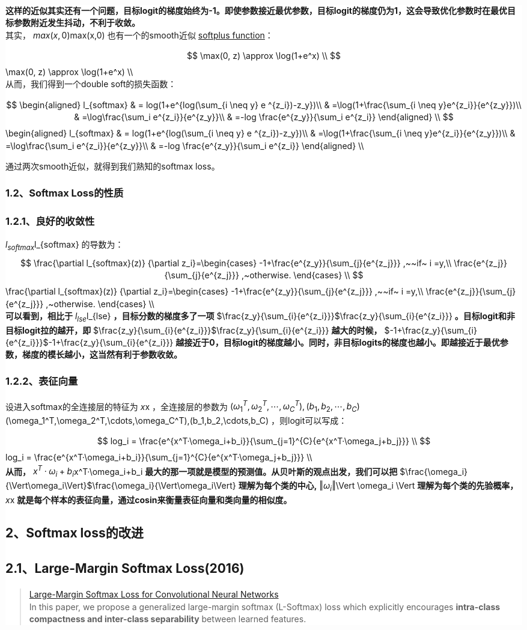 **这样的近似其实还有一个问题，目标logit的梯度始终为-1。即使参数接近最优参数，目标logit的梯度仍为1，这会导致优化参数时在最优目标参数附近发生抖动，不利于收敛。**  
其实， $max(x,0)$max(x,0) 也有一个的smooth近似 [softplus function](https://link.zhihu.com/?target=https%3A//pytorch.org/docs/stable/generated/torch.nn.Softplus.html%23%3A~%3Atext%3DSoftPlus%2520is%2520a%2520smooth%2520approximation%2Cmachine%2520to%2520always%2520be%2520positive.)：

$$
\max(0, z) \approx \log(1+e^x) \\
$$\\max(0, z) \\approx \\log(1+e^x) \\\\  
从而，我们得到一个double soft的损失函数：

$$
\begin{aligned}  l_{softmax} & = log(1+e^{log(\sum_{i \neq y} e ^{z_i})-z_y})\\ & =\log(1+\frac{\sum_{i \neq y}e^{z_i}}{e^{z_y}})\\ & =\log\frac{\sum_i e^{z_i}}{e^{z_y}}\\ & =-log \frac{e^{z_y}}{\sum_i e^{z_i}} \end{aligned} \\
$$\\begin{aligned} l\_{softmax} & = log(1+e^{log(\\sum\_{i \\neq y} e ^{z\_i})-z\_y})\\\\ & =\\log(1+\\frac{\\sum\_{i \\neq y}e^{z\_i}}{e^{z\_y}})\\\\ & =\\log\\frac{\\sum\_i e^{z\_i}}{e^{z\_y}}\\\\ & =-log \\frac{e^{z\_y}}{\\sum\_i e^{z\_i}} \\end{aligned} \\\\

通过两次smooth近似，就得到我们熟知的softmax loss。

### 1.2、Softmax Loss的性质

### 1.2.1、良好的收敛性

$l_{softmax}$l\_{softmax} 的导数为：  
$$
\frac{\partial l_{softmax}(z)} {\partial z_i}=\begin{cases} -1+\frac{e^{z_y}}{\sum_{j}{e^{z_j}}} ,~~if~ i =y,\\ \frac{e^{z_j}}{\sum_{j}{e^{z_j}}} ,~otherwise. \end{cases} \\
$$\\frac{\\partial l\_{softmax}(z)} {\\partial z\_i}=\\begin{cases} -1+\\frac{e^{z\_y}}{\\sum\_{j}{e^{z\_j}}} ,~~if~ i =y,\\\\ \\frac{e^{z\_j}}{\\sum\_{j}{e^{z\_j}}} ,~otherwise. \\end{cases} \\\\  
**可以看到，相比于** $l_{lse}$l\_{lse} **，目标分数的梯度多了一项** $\frac{z_y}{\sum_{i}{e^{z_i}}}$\\frac{z\_y}{\\sum\_{i}{e^{z\_i}}} **。目标logit和非目标logit拉的越开，即** $\frac{z_y}{\sum_{i}{e^{z_i}}}$\\frac{z\_y}{\\sum\_{i}{e^{z\_i}}} **越大的时候，** $-1+\frac{z_y}{\sum_{i}{e^{z_i}}}$\-1+\\frac{z\_y}{\\sum\_{i}{e^{z\_i}}} **越接近于0，目标logit的梯度越小。同时，非目标logits的梯度也越小。即越接近于最优参数，梯度的模长越小，这当然有利于参数收敛。**

### 1.2.2、表征向量

设进入softmax的全连接层的特征为 $x$x ，全连接层的参数为 $(\omega_1^T,\omega_2^T,\cdots,\omega_C^T),(b_1,b_2,\cdots,b_C)$(\\omega\_1^T,\\omega\_2^T,\\cdots,\\omega\_C^T),(b\_1,b\_2,\\cdots,b\_C) ，则logit可以写成：

$$
log_i = \frac{e^{x^T·\omega_i+b_i}}{\sum_{j=1}^{C}{e^{x^T·\omega_j+b_j}}} \\
$$log\_i = \\frac{e^{x^T·\\omega\_i+b\_i}}{\\sum\_{j=1}^{C}{e^{x^T·\\omega\_j+b\_j}}} \\\\  
**从而，** $x^T·\omega_i+b_i$x^T·\\omega\_i+b\_i **最大的那一项就是模型的预测值。从贝叶斯的观点出发，我们可以把** $\frac{\omega_i}{\Vert\omega_i\Vert}$\\frac{\\omega\_i}{\\Vert\\omega\_i\\Vert} **理解为每个类的中心,** $\Vert \omega_i \Vert$\\Vert \\omega\_i \\Vert **理解为每个类的先验概率，** $x$x **就是每个样本的表征向量，通过cosin来衡量表征向量和类向量的相似度。**

## 2、Softmax loss的改进

## 2.1、Large-Margin Softmax Loss(2016)

> [Large-Margin Softmax Loss for Convolutional Neural Networks](https://link.zhihu.com/?target=https%3A//www.jmlr.org/proceedings/papers/v48/liud16.pdf)  
> In this paper, we propose a generalized large-margin softmax (L-Softmax) loss which explicitly encourages **intra-class compactness and inter-class separability** between learned features.
